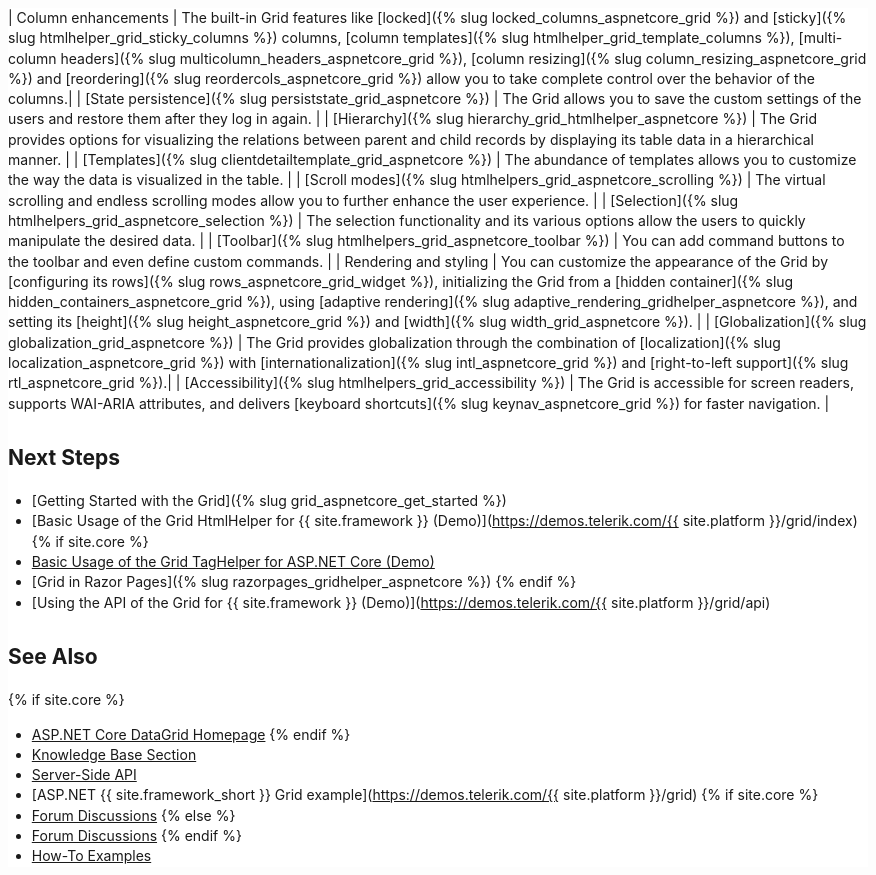 | Column enhancements | The built-in Grid features like [locked]({% slug locked_columns_aspnetcore_grid %}) and [sticky]({% slug htmlhelper_grid_sticky_columns %}) columns, [column templates]({% slug htmlhelper_grid_template_columns %}), [multi-column headers]({% slug multicolumn_headers_aspnetcore_grid %}), [column resizing]({% slug column_resizing_aspnetcore_grid %}) and [reordering]({% slug reordercols_aspnetcore_grid %}) allow you to take complete control over the behavior of the columns.|
| [State persistence]({% slug persiststate_grid_aspnetcore %}) | The Grid allows you to save the custom settings of the users and restore them after they log in again. |
| [Hierarchy]({% slug hierarchy_grid_htmlhelper_aspnetcore %}) | The Grid provides options for visualizing the relations between parent and child records by displaying its table data in a hierarchical manner. |
| [Templates]({% slug clientdetailtemplate_grid_aspnetcore %}) | The abundance of templates allows you to customize the way the data is visualized in the table. |
| [Scroll modes]({% slug htmlhelpers_grid_aspnetcore_scrolling %}) | The virtual scrolling and endless scrolling modes allow you to further enhance the user experience. |
| [Selection]({% slug htmlhelpers_grid_aspnetcore_selection %}) | The selection functionality and its various options allow the users to quickly manipulate the desired data. |
| [Toolbar]({% slug htmlhelpers_grid_aspnetcore_toolbar %}) | You can add command buttons to the toolbar and even define custom commands. |
| Rendering and styling | You can customize the appearance of the Grid by [configuring its rows]({% slug rows_aspnetcore_grid_widget %}), initializing the Grid from a [hidden container]({% slug hidden_containers_aspnetcore_grid %}), using [adaptive rendering]({% slug adaptive_rendering_gridhelper_aspnetcore %}), and setting its [height]({% slug height_aspnetcore_grid %}) and [width]({% slug width_grid_aspnetcore %}). |
| [Globalization]({% slug globalization_grid_aspnetcore %}) | The Grid provides globalization through the combination of [localization]({% slug localization_aspnetcore_grid %}) with [internationalization]({% slug intl_aspnetcore_grid %}) and [right-to-left support]({% slug rtl_aspnetcore_grid %}).|
| [Accessibility]({% slug htmlhelpers_grid_accessibility %}) | The Grid is accessible for screen readers, supports WAI-ARIA attributes, and delivers [keyboard shortcuts]({% slug keynav_aspnetcore_grid %}) for faster navigation. |

## Next Steps

* [Getting Started with the Grid]({% slug grid_aspnetcore_get_started %})
* [Basic Usage of the Grid HtmlHelper for {{ site.framework }} (Demo)](https://demos.telerik.com/{{ site.platform }}/grid/index)
{% if site.core %}
* [Basic Usage of the Grid TagHelper for ASP.NET Core (Demo)](https://demos.telerik.com/aspnet-core/grid/tag-helper)
* [Grid in Razor Pages]({% slug razorpages_gridhelper_aspnetcore %})
{% endif %}
* [Using the API of the Grid for {{ site.framework }} (Demo)](https://demos.telerik.com/{{ site.platform }}/grid/api)

## See Also

{% if site.core %}
* [ASP.NET Core DataGrid Homepage](https://www.telerik.com/aspnet-core-ui/grid)
{% endif %}
* [Knowledge Base Section](/knowledge-base)
* [Server-Side API](/api/grid)
* [ASP.NET {{ site.framework_short }} Grid example](https://demos.telerik.com/{{ site.platform }}/grid)
{% if site.core %}
* [Forum Discussions](https://www.telerik.com/forums/aspnet-core-ui?tagId=753) 
{% else %}
* [Forum Discussions](https://www.telerik.com/forums/aspnet-mvc?tagId=754) 
{% endif %}
* [How-To Examples](https://github.com/telerik/ui-for-aspnet-mvc-examples/tree/master/Telerik.Examples.Mvc/Telerik.Examples.Mvc/Areas)
